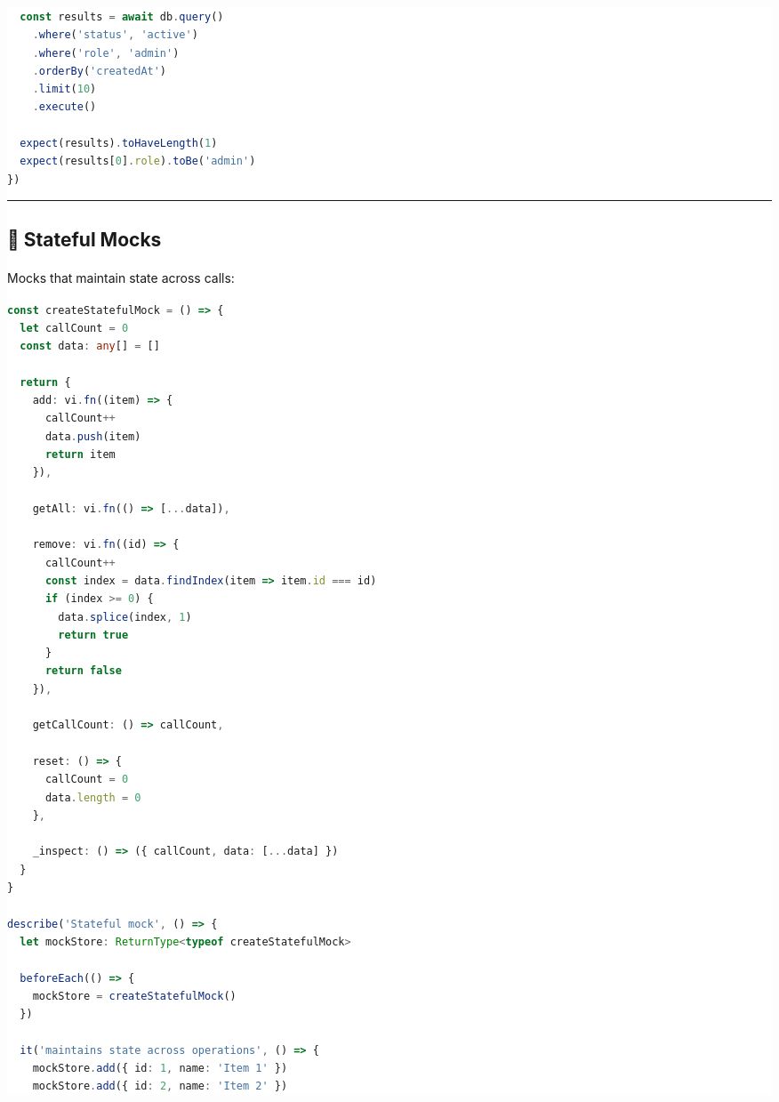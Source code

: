 ```typescript
  const results = await db.query()
    .where('status', 'active')
    .where('role', 'admin')
    .orderBy('createdAt')
    .limit(10)
    .execute()

  expect(results).toHaveLength(1)
  expect(results[0].role).toBe('admin')
})
```

---

## 💾 Stateful Mocks

Mocks that maintain state across calls:

```typescript
const createStatefulMock = () => {
  let callCount = 0
  const data: any[] = []

  return {
    add: vi.fn((item) => {
      callCount++
      data.push(item)
      return item
    }),

    getAll: vi.fn(() => [...data]),

    remove: vi.fn((id) => {
      callCount++
      const index = data.findIndex(item => item.id === id)
      if (index >= 0) {
        data.splice(index, 1)
        return true
      }
      return false
    }),

    getCallCount: () => callCount,

    reset: () => {
      callCount = 0
      data.length = 0
    },

    _inspect: () => ({ callCount, data: [...data] })
  }
}

describe('Stateful mock', () => {
  let mockStore: ReturnType<typeof createStatefulMock>

  beforeEach(() => {
    mockStore = createStatefulMock()
  })

  it('maintains state across operations', () => {
    mockStore.add({ id: 1, name: 'Item 1' })
    mockStore.add({ id: 2, name: 'Item 2' })

```